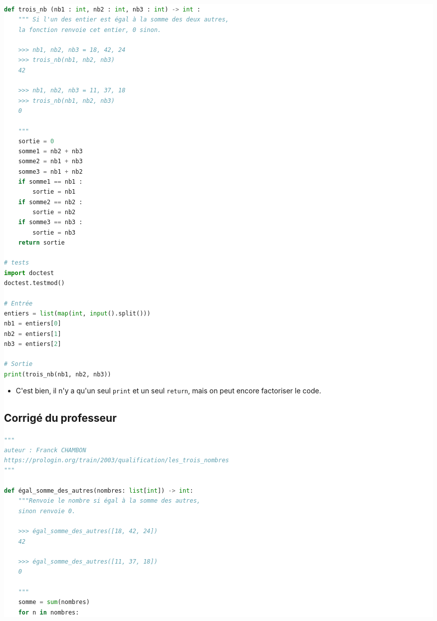 ```python
def trois_nb (nb1 : int, nb2 : int, nb3 : int) -> int :
    """ Si l'un des entier est égal à la somme des deux autres, 
    la fonction renvoie cet entier, 0 sinon.

    >>> nb1, nb2, nb3 = 18, 42, 24
    >>> trois_nb(nb1, nb2, nb3)
    42

    >>> nb1, nb2, nb3 = 11, 37, 18
    >>> trois_nb(nb1, nb2, nb3)
    0

    """
    sortie = 0
    somme1 = nb2 + nb3
    somme2 = nb1 + nb3
    somme3 = nb1 + nb2
    if somme1 == nb1 :
        sortie = nb1
    if somme2 == nb2 :
        sortie = nb2
    if somme3 == nb3 :
        sortie = nb3
    return sortie

# tests
import doctest
doctest.testmod()

# Entrée
entiers = list(map(int, input().split()))
nb1 = entiers[0]
nb2 = entiers[1]
nb3 = entiers[2]

# Sortie
print(trois_nb(nb1, nb2, nb3))
```

* C'est bien, il n'y a qu'un seul `print` et un seul `return`, mais on peut encore factoriser le code.

## Corrigé du professeur


```python
"""
auteur : Franck CHAMBON
https://prologin.org/train/2003/qualification/les_trois_nombres
"""

def égal_somme_des_autres(nombres: list[int]) -> int:
    """Renvoie le nombre si égal à la somme des autres,
    sinon renvoie 0.

    >>> égal_somme_des_autres([18, 42, 24])
    42

    >>> égal_somme_des_autres([11, 37, 18])
    0

    """
    somme = sum(nombres)
    for n in nombres:
```